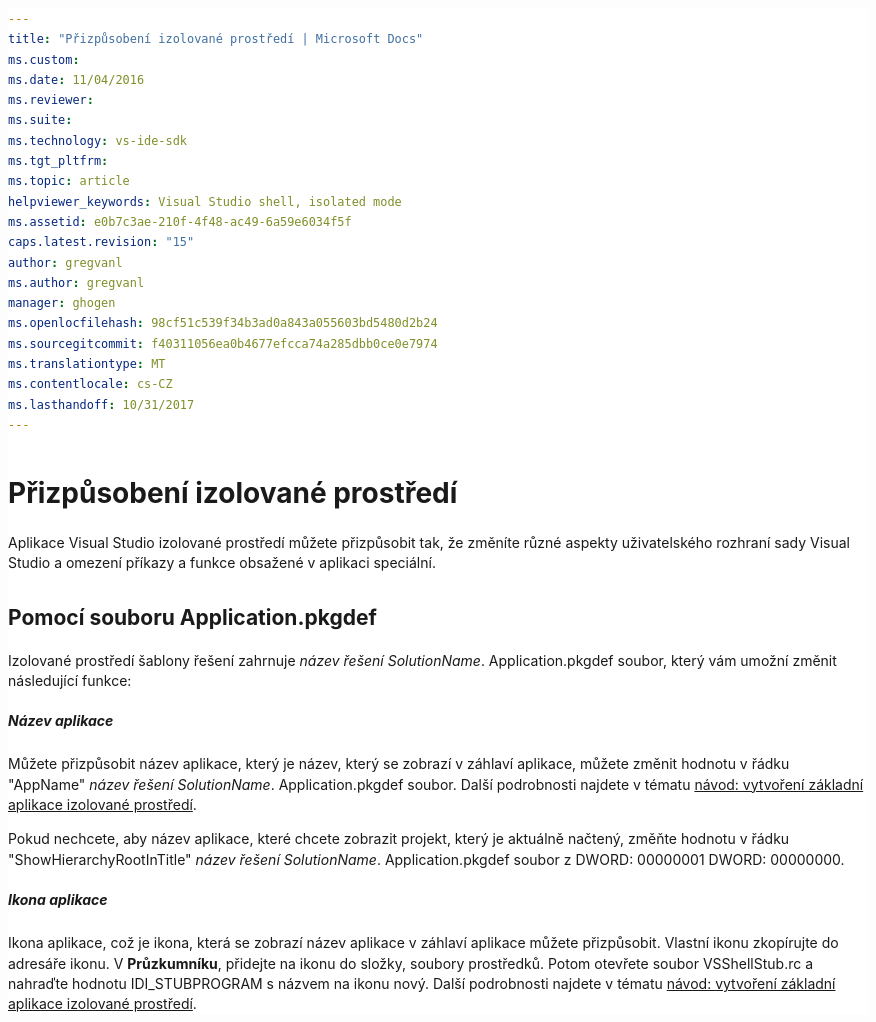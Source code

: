 ```yaml
---
title: "Přizpůsobení izolované prostředí | Microsoft Docs"
ms.custom: 
ms.date: 11/04/2016
ms.reviewer: 
ms.suite: 
ms.technology: vs-ide-sdk
ms.tgt_pltfrm: 
ms.topic: article
helpviewer_keywords: Visual Studio shell, isolated mode
ms.assetid: e0b7c3ae-210f-4f48-ac49-6a59e6034f5f
caps.latest.revision: "15"
author: gregvanl
ms.author: gregvanl
manager: ghogen
ms.openlocfilehash: 98cf51c539f34b3ad0a843a055603bd5480d2b24
ms.sourcegitcommit: f40311056ea0b4677efcca74a285dbb0ce0e7974
ms.translationtype: MT
ms.contentlocale: cs-CZ
ms.lasthandoff: 10/31/2017
---
```

# <a name="customizing-the-isolated-shell"></a>Přizpůsobení izolované prostředí
Aplikace Visual Studio izolované prostředí můžete přizpůsobit tak, že změníte různé aspekty uživatelského rozhraní sady Visual Studio a omezení příkazy a funkce obsažené v aplikaci speciální.  
  
## <a name="using-the-applicationpkgdef-file"></a>Pomocí souboru Application.pkgdef  
 Izolované prostředí šablony řešení zahrnuje *název řešení SolutionName*. Application.pkgdef soubor, který vám umožní změnit následující funkce:  
  
##### <a name="the-application-title"></a>Název aplikace  
 Můžete přizpůsobit název aplikace, který je název, který se zobrazí v záhlaví aplikace, můžete změnit hodnotu v řádku "AppName" *název řešení SolutionName*. Application.pkgdef soubor. Další podrobnosti najdete v tématu [návod: vytvoření základní aplikace izolované prostředí](walkthrough-creating-a-basic-isolated-shell-application.md).  
  
 Pokud nechcete, aby název aplikace, které chcete zobrazit projekt, který je aktuálně načtený, změňte hodnotu v řádku "ShowHierarchyRootInTitle" *název řešení SolutionName*. Application.pkgdef soubor z DWORD: 00000001 DWORD: 00000000.  
  
##### <a name="the-application-icon"></a>Ikona aplikace  
 Ikona aplikace, což je ikona, která se zobrazí název aplikace v záhlaví aplikace můžete přizpůsobit. Vlastní ikonu zkopírujte do adresáře ikonu. V **Průzkumníku**, přidejte na ikonu do složky, soubory prostředků. Potom otevřete soubor VSShellStub.rc a nahraďte hodnotu IDI_STUBPROGRAM s názvem na ikonu nový. Další podrobnosti najdete v tématu [návod: vytvoření základní aplikace izolované prostředí](walkthrough-creating-a-basic-isolated-shell-application.md).  
  